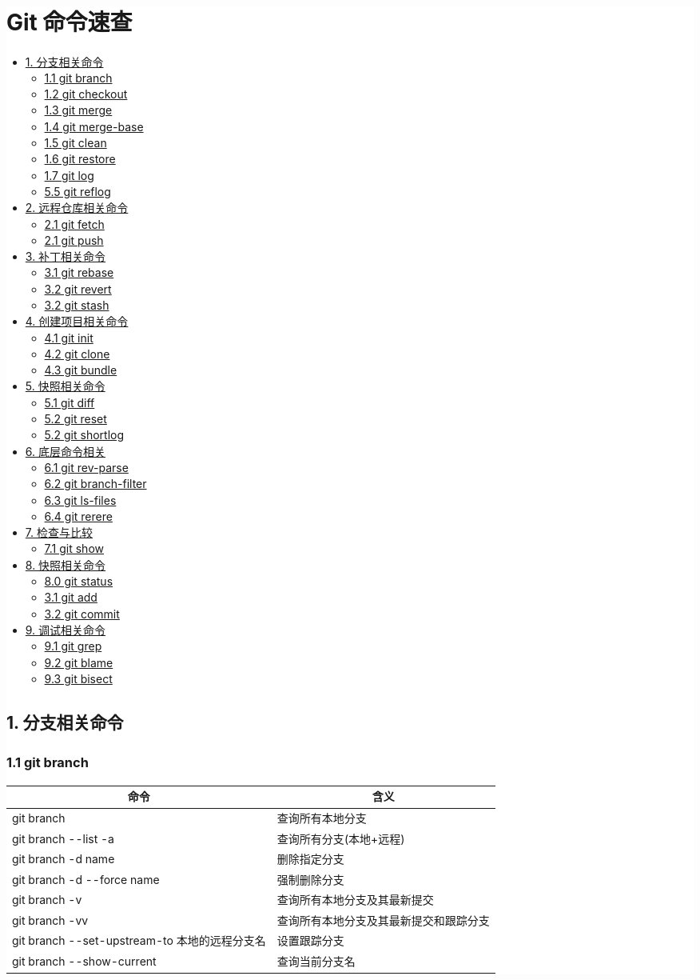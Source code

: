 # Git 命令速查

- [1. 分支相关命令](#1-分支相关命令)
  - [1.1 git branch](#11-git-branch)
  - [1.2 git checkout](#12-git-checkout)
  - [1.3 git merge](#13-git-merge)
  - [1.4 git merge-base](#14-git-merge-base)
  - [1.5 git clean](#15-git-clean)
  - [1.6 git restore](#16-git-restore)
  - [1.7 git log](#17-git-log)
  - [5.5 git reflog](#55-git-reflog)
- [2. 远程仓库相关命令](#2-远程仓库相关命令)
  - [2.1 git fetch](#21-git-fetch)
  - [2.1 git push](#21-git-push)
- [3. 补丁相关命令](#3-补丁相关命令)
  - [3.1 git rebase](#31-git-rebase)
  - [3.2 git revert](#32-git-revert)
  - [3.2 git stash](#32-git-stash)
- [4. 创建项目相关命令](#4-创建项目相关命令)
  - [4.1 git init](#41-git-init)
  - [4.2 git clone](#42-git-clone)
  - [4.3 git bundle](#43-git-bundle)
- [5. 快照相关命令](#5-快照相关命令)
  - [5.1 git diff](#51-git-diff)
  - [5.2 git reset](#52-git-reset)
  - [5.2 git shortlog](#52-git-shortlog)
- [6. 底层命令相关](#6-底层命令相关)
  - [6.1 git rev-parse](#61-git-rev-parse)
  - [6.2 git branch-filter](#62-git-branch-filter)
  - [6.3 git ls-files](#63-git-ls-files)
  - [6.4 git rerere](#64-git-rerere)
- [7. 检查与比较](#7-检查与比较)
  - [7.1 git show](#71-git-show)
- [8. 快照相关命令](#8-快照相关命令)
  - [8.0 git status](#80-git-status)
  - [3.1 git add](#31-git-add)
  - [3.2 git commit](#32-git-commit)
- [9. 调试相关命令](#9-调试相关命令)
  - [9.1 git grep](#91-git-grep)
  - [9.2 git blame](#92-git-blame)
  - [9.3 git bisect](#93-git-bisect)

## 1. 分支相关命令

### 1.1 git branch

| 命令                                          | 含义                                   |
| --------------------------------------------- | -------------------------------------- |
| git branch                                    | 查询所有本地分支                       |
| git branch --list -a                          | 查询所有分支(本地+远程)                |
| git branch -d name                            | 删除指定分支                           |
| git branch -d --force name                    | 强制删除分支                           |
| git branch -v                                 | 查询所有本地分支及其最新提交           |
| git branch -vv                                | 查询所有本地分支及其最新提交和跟踪分支 |
| git branch --set-upstream-to 本地的远程分支名 | 设置跟踪分支                           |
| git branch --show-current                     | 查询当前分支名                         |